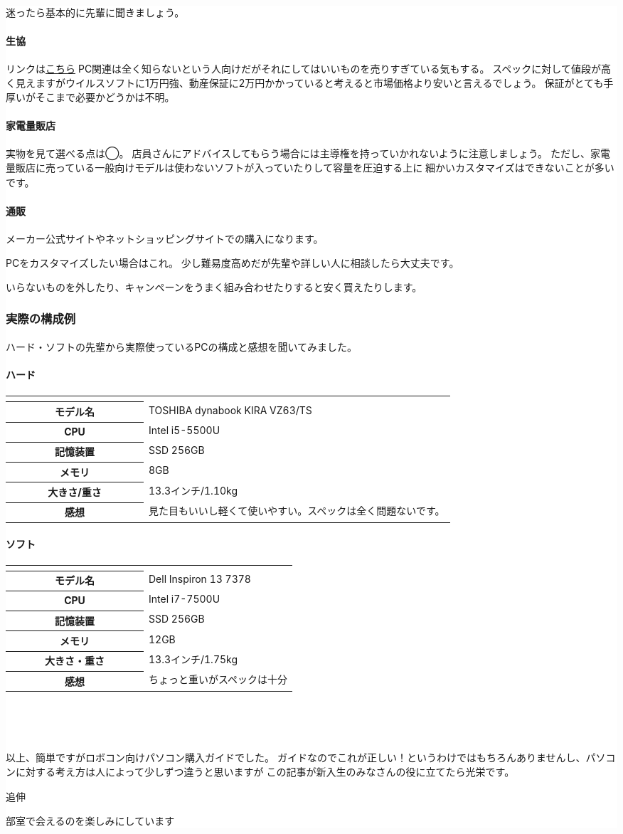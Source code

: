 迷ったら基本的に先輩に聞きましょう。

#### **生協**

リンクは[こちら](http://kit.u-coop.net/new_comer/050/021921.html) PC関連は全く知らないという人向けだがそれにしてはいいものを売りすぎている気もする。 スペックに対して値段が高く見えますがウイルスソフトに1万円強、動産保証に2万円かかっていると考えると市場価格より安いと言えるでしょう。 保証がとても手厚いがそこまで必要かどうかは不明。

#### **家電量販店**

実物を見て選べる点は◯。 店員さんにアドバイスしてもらう場合には主導権を持っていかれないように注意しましょう。 ただし、家電量販店に売っている一般向けモデルは使わないソフトが入っていたりして容量を圧迫する上に 細かいカスタマイズはできないことが多いです。

#### **通販**

メーカー公式サイトやネットショッピングサイトでの購入になります。

PCをカスタマイズしたい場合はこれ。 少し難易度高めだが先輩や詳しい人に相談したら大丈夫です。

いらないものを外したり、キャンペーンをうまく組み合わせたりすると安く買えたりします。

### 実際の構成例

ハード・ソフトの先輩から実際使っているPCの構成と感想を聞いてみました。

#### **ハード**

<table><tbody><tr><th class="t_top" width="180"></th><td class="t_top"></td></tr><tr><th>モデル名</th><td>TOSHIBA dynabook KIRA VZ63/TS</td></tr><tr><th>CPU</th><td>Intel i5-5500U</td></tr><tr><th>記憶装置</th><td>SSD 256GB</td></tr><tr><th>メモリ</th><td>8GB</td></tr><tr><th>大きさ/重さ</th><td>13.3インチ/1.10kg</td></tr><tr><th>感想</th><td>見た目もいいし軽くて使いやすい。スペックは全く問題ないです。</td></tr></tbody></table>

#### **ソフト**

<table><tbody><tr><th class="t_top" width="180"></th><td class="t_top"></td></tr><tr><th>モデル名</th><td>Dell Inspiron 13 7378</td></tr><tr><th>CPU</th><td>Intel i7-7500U</td></tr><tr><th>記憶装置</th><td>SSD 256GB</td></tr><tr><th>メモリ</th><td>12GB</td></tr><tr><th>大きさ・重さ</th><td>13.3インチ/1.75kg</td></tr><tr><th>感想</th><td>ちょっと重いがスペックは十分</td></tr></tbody></table>

 

 

以上、簡単ですがロボコン向けパソコン購入ガイドでした。 ガイドなのでこれが正しい！というわけではもちろんありませんし、パソコンに対する考え方は人によって少しずつ違うと思いますが この記事が新入生のみなさんの役に立てたら光栄です。

追伸

部室で会えるのを楽しみにしています
